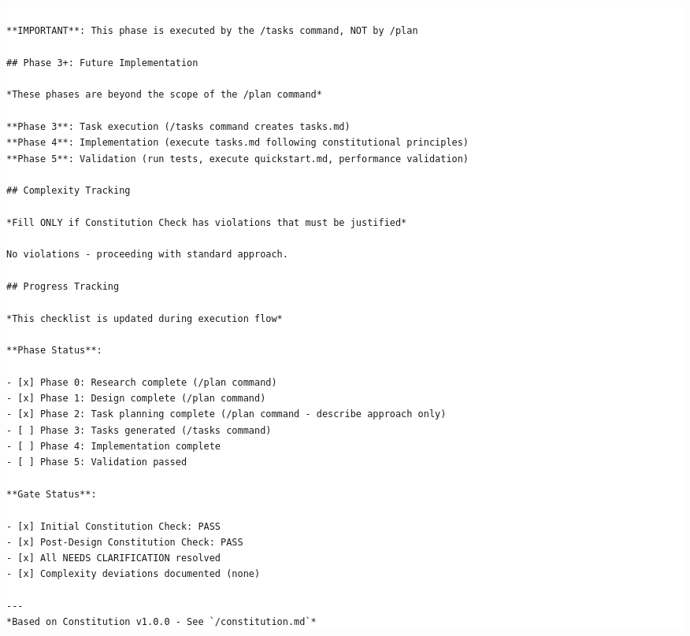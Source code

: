    ```text

**IMPORTANT**: This phase is executed by the /tasks command, NOT by /plan

## Phase 3+: Future Implementation

*These phases are beyond the scope of the /plan command*

**Phase 3**: Task execution (/tasks command creates tasks.md)
**Phase 4**: Implementation (execute tasks.md following constitutional principles)
**Phase 5**: Validation (run tests, execute quickstart.md, performance validation)

## Complexity Tracking

*Fill ONLY if Constitution Check has violations that must be justified*

No violations - proceeding with standard approach.

## Progress Tracking

*This checklist is updated during execution flow*

**Phase Status**:

- [x] Phase 0: Research complete (/plan command)
- [x] Phase 1: Design complete (/plan command)
- [x] Phase 2: Task planning complete (/plan command - describe approach only)
- [ ] Phase 3: Tasks generated (/tasks command)
- [ ] Phase 4: Implementation complete
- [ ] Phase 5: Validation passed

**Gate Status**:

- [x] Initial Constitution Check: PASS
- [x] Post-Design Constitution Check: PASS
- [x] All NEEDS CLARIFICATION resolved
- [x] Complexity deviations documented (none)

---
*Based on Constitution v1.0.0 - See `/constitution.md`*
